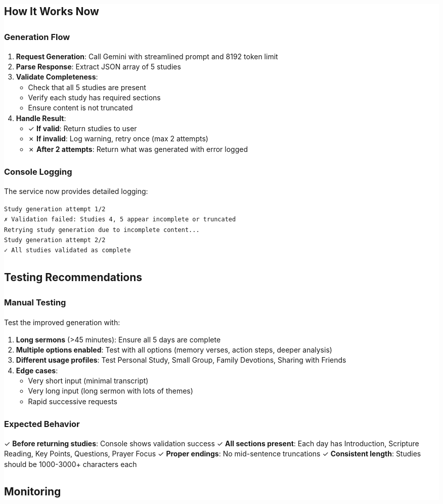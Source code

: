 ## How It Works Now

### Generation Flow

1. **Request Generation**: Call Gemini with streamlined prompt and 8192 token limit
2. **Parse Response**: Extract JSON array of 5 studies
3. **Validate Completeness**:
   - Check that all 5 studies are present
   - Verify each study has required sections
   - Ensure content is not truncated
4. **Handle Result**:
   - ✓ **If valid**: Return studies to user
   - ✗ **If invalid**: Log warning, retry once (max 2 attempts)
   - ✗ **After 2 attempts**: Return what was generated with error logged

### Console Logging

The service now provides detailed logging:

```
Study generation attempt 1/2
✗ Validation failed: Studies 4, 5 appear incomplete or truncated
Retrying study generation due to incomplete content...
Study generation attempt 2/2
✓ All studies validated as complete
```

## Testing Recommendations

### Manual Testing

Test the improved generation with:

1. **Long sermons** (>45 minutes): Ensure all 5 days are complete
2. **Multiple options enabled**: Test with all options (memory verses, action steps, deeper analysis)
3. **Different usage profiles**: Test Personal Study, Small Group, Family Devotions, Sharing with Friends
4. **Edge cases**:
   - Very short input (minimal transcript)
   - Very long input (long sermon with lots of themes)
   - Rapid successive requests

### Expected Behavior

✓ **Before returning studies**: Console shows validation success
✓ **All sections present**: Each day has Introduction, Scripture Reading, Key Points, Questions, Prayer Focus
✓ **Proper endings**: No mid-sentence truncations
✓ **Consistent length**: Studies should be 1000-3000+ characters each

## Monitoring
